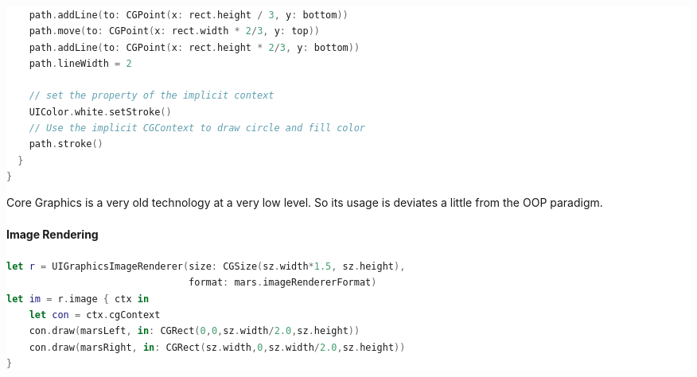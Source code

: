 ```swift
    path.addLine(to: CGPoint(x: rect.height / 3, y: bottom))
    path.move(to: CGPoint(x: rect.width * 2/3, y: top))
    path.addLine(to: CGPoint(x: rect.height * 2/3, y: bottom))
    path.lineWidth = 2
    
    // set the property of the implicit context
    UIColor.white.setStroke()
    // Use the implicit CGContext to draw circle and fill color
    path.stroke()
  }
}
```

Core Graphics is a very old technology at a very low level. So its usage is deviates a little from the OOP paradigm. 

#### Image Rendering
```swift
let r = UIGraphicsImageRenderer(size: CGSize(sz.width*1.5, sz.height), 
                                format: mars.imageRendererFormat) 
let im = r.image { ctx in
    let con = ctx.cgContext 
    con.draw(marsLeft, in: CGRect(0,0,sz.width/2.0,sz.height)) 
    con.draw(marsRight, in: CGRect(sz.width,0,sz.width/2.0,sz.height))
}
```
